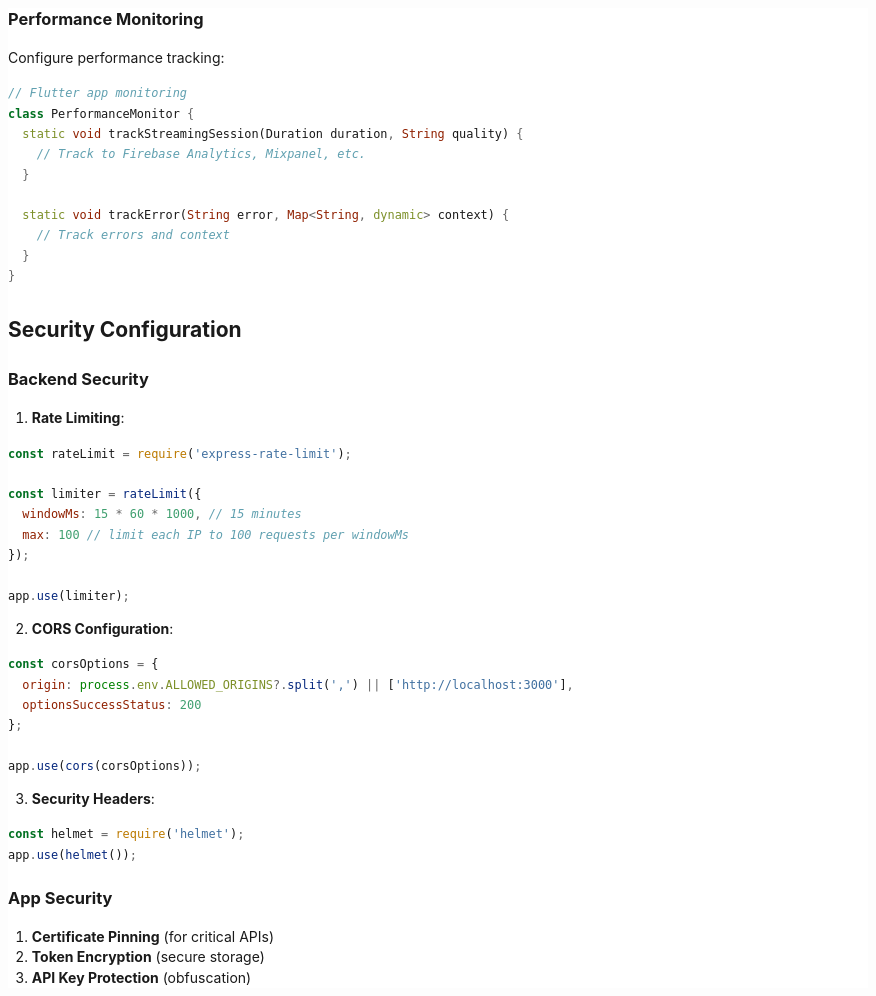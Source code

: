 ### Performance Monitoring

Configure performance tracking:

```dart
// Flutter app monitoring
class PerformanceMonitor {
  static void trackStreamingSession(Duration duration, String quality) {
    // Track to Firebase Analytics, Mixpanel, etc.
  }
  
  static void trackError(String error, Map<String, dynamic> context) {
    // Track errors and context
  }
}
```

## Security Configuration

### Backend Security

1. **Rate Limiting**:
```javascript
const rateLimit = require('express-rate-limit');

const limiter = rateLimit({
  windowMs: 15 * 60 * 1000, // 15 minutes
  max: 100 // limit each IP to 100 requests per windowMs
});

app.use(limiter);
```

2. **CORS Configuration**:
```javascript
const corsOptions = {
  origin: process.env.ALLOWED_ORIGINS?.split(',') || ['http://localhost:3000'],
  optionsSuccessStatus: 200
};

app.use(cors(corsOptions));
```

3. **Security Headers**:
```javascript
const helmet = require('helmet');
app.use(helmet());
```

### App Security

1. **Certificate Pinning** (for critical APIs)
2. **Token Encryption** (secure storage)
3. **API Key Protection** (obfuscation)
